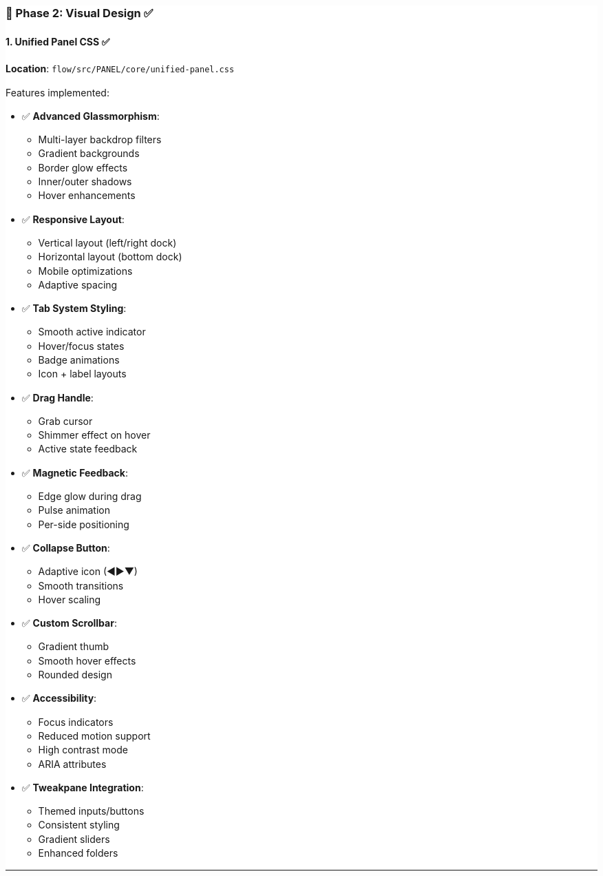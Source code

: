 
### 🎨 Phase 2: Visual Design ✅

#### 1. **Unified Panel CSS** ✅
**Location**: `flow/src/PANEL/core/unified-panel.css`

Features implemented:
- ✅ **Advanced Glassmorphism**:
  - Multi-layer backdrop filters
  - Gradient backgrounds
  - Border glow effects
  - Inner/outer shadows
  - Hover enhancements

- ✅ **Responsive Layout**:
  - Vertical layout (left/right dock)
  - Horizontal layout (bottom dock)
  - Mobile optimizations
  - Adaptive spacing

- ✅ **Tab System Styling**:
  - Smooth active indicator
  - Hover/focus states
  - Badge animations
  - Icon + label layouts

- ✅ **Drag Handle**:
  - Grab cursor
  - Shimmer effect on hover
  - Active state feedback

- ✅ **Magnetic Feedback**:
  - Edge glow during drag
  - Pulse animation
  - Per-side positioning

- ✅ **Collapse Button**:
  - Adaptive icon (◀▶▼)
  - Smooth transitions
  - Hover scaling

- ✅ **Custom Scrollbar**:
  - Gradient thumb
  - Smooth hover effects
  - Rounded design

- ✅ **Accessibility**:
  - Focus indicators
  - Reduced motion support
  - High contrast mode
  - ARIA attributes

- ✅ **Tweakpane Integration**:
  - Themed inputs/buttons
  - Consistent styling
  - Gradient sliders
  - Enhanced folders

---